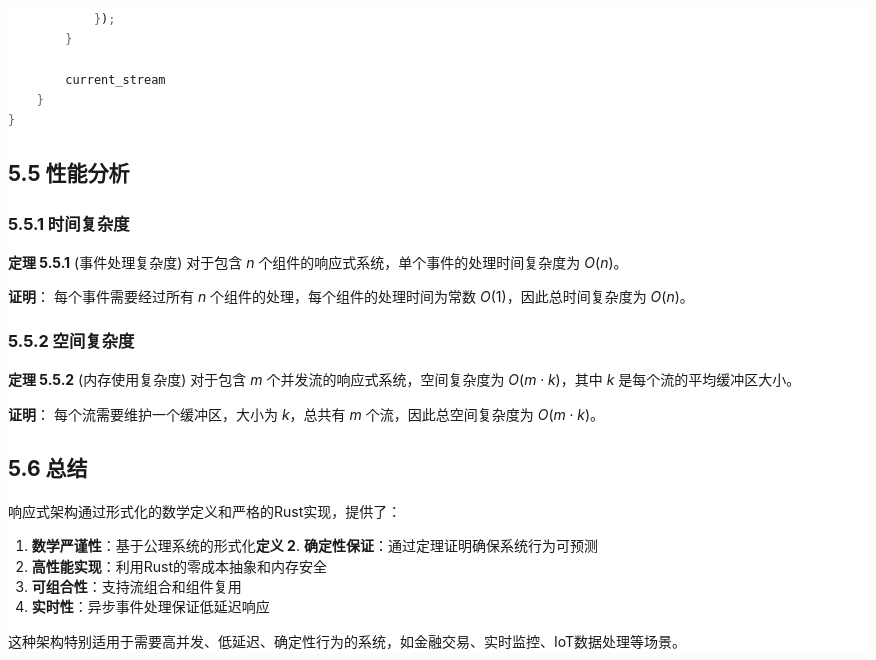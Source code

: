 ```rust
            });
        }

        current_stream
    }
}
```

## 5.5 性能分析

### 5.5.1 时间复杂度

****定理 5**.5.1** (事件处理复杂度)
对于包含 $n$ 个组件的响应式系统，单个事件的处理时间复杂度为 $O(n)$。

**证明**：
每个事件需要经过所有 $n$ 个组件的处理，每个组件的处理时间为常数 $O(1)$，因此总时间复杂度为 $O(n)$。

### 5.5.2 空间复杂度

****定理 5**.5.2** (内存使用复杂度)
对于包含 $m$ 个并发流的响应式系统，空间复杂度为 $O(m \cdot k)$，其中 $k$ 是每个流的平均缓冲区大小。

**证明**：
每个流需要维护一个缓冲区，大小为 $k$，总共有 $m$ 个流，因此总空间复杂度为 $O(m \cdot k)$。

## 5.6 总结

响应式架构通过形式化的数学定义和严格的Rust实现，提供了：

1. **数学严谨性**：基于公理系统的形式化**定义 2**. **确定性保证**：通过定理证明确保系统行为可预测
3. **高性能实现**：利用Rust的零成本抽象和内存安全
4. **可组合性**：支持流组合和组件复用
5. **实时性**：异步事件处理保证低延迟响应

这种架构特别适用于需要高并发、低延迟、确定性行为的系统，如金融交易、实时监控、IoT数据处理等场景。


